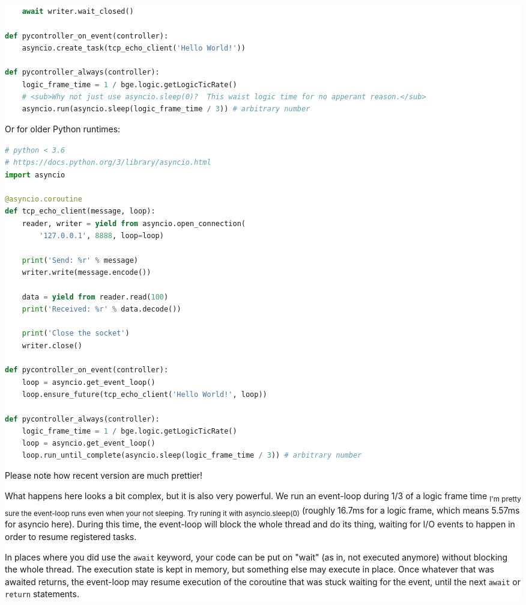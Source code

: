    ```py
       await writer.wait_closed()

   def pycontroller_on_event(controller):
       asyncio.create_task(tcp_echo_client('Hello World!'))

   def pycontroller_always(controller):
       logic_frame_time = 1 / bge.logic.getLogicTicRate()
       # <sub>Why not just use asyncio.sleep(0)?  This waist logic time for no apperant reason.</sub>
       asyncio.run(asyncio.sleep(logic_frame_time / 3)) # arbitrary number
   ```

   Or for older Python runtimes:

   ```py
   # python < 3.6
   # https://docs.python.org/3/library/asyncio.html
   import asyncio

   @asyncio.coroutine
   def tcp_echo_client(message, loop):
       reader, writer = yield from asyncio.open_connection(
           '127.0.0.1', 8888, loop=loop)

       print('Send: %r' % message)
       writer.write(message.encode())

       data = yield from reader.read(100)
       print('Received: %r' % data.decode())

       print('Close the socket')
       writer.close()

   def pycontroller_on_event(controller):
       loop = asyncio.get_event_loop()
       loop.ensure_future(tcp_echo_client('Hello World!', loop))

   def pycontroller_always(controller):
       logic_frame_time = 1 / bge.logic.getLogicTicRate()
       loop = asyncio.get_event_loop()
       loop.run_until_complete(asyncio.sleep(logic_frame_time / 3)) # arbitrary number
   ```

   Please note how recent version are much prettier!

   What happens here looks a bit complex, but it is also very powerful. We run an event-loop during 1/3 of a logic frame time <sub>I'm pretty sure the event-loop runs even when your not sleeping.  Try runing it with asyncio.sleep(0)</sub> (roughly 16.7ms for a logic frame, which means 5.57ms for asyncio here). During this time, the event-loop will block the whole thread and do its thing, waiting for I/O events to happen in order to resume registered tasks.

   In places where you did use the `await` keyword, your code can be put on "wait" (as in, not executed anymore) without blocking the whole thread. The execution state is kept in memory, but something else may execute in place. Once whatever that was awaited returns, the event-loop may resume execution of the coroutine that was stuck waiting for the event, until the next `await` or `return` statements.
